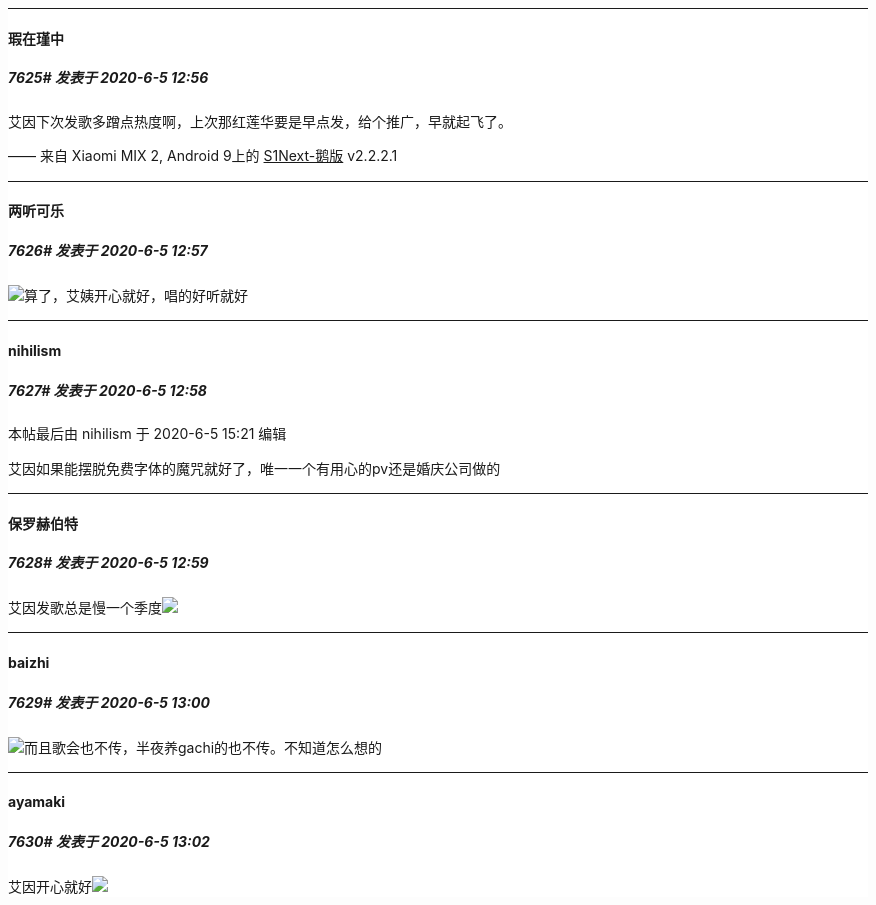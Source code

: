 
-----

####  瑕在瑾中  
##### 7625#       发表于 2020-6-5 12:56


艾因下次发歌多蹭点热度啊，上次那红莲华要是早点发，给个推广，早就起飞了。

—— 来自 Xiaomi MIX 2, Android 9上的 [S1Next-鹅版](https://github.com/ykrank/S1-Next/releases) v2.2.2.1


-----

####  两听可乐  
##### 7626#       发表于 2020-6-5 12:57


<img src="https://static.saraba1st.com/image/smiley/face2017/037.png" referrerpolicy="no-referrer">算了，艾姨开心就好，唱的好听就好


-----

####  nihilism  
##### 7627#       发表于 2020-6-5 12:58


 本帖最后由 nihilism 于 2020-6-5 15:21 编辑 

艾因如果能摆脱免费字体的魔咒就好了，唯一一个有用心的pv还是婚庆公司做的


-----

####  保罗赫伯特  
##### 7628#       发表于 2020-6-5 12:59


艾因发歌总是慢一个季度<img src="https://static.saraba1st.com/image/smiley/face2017/068.png" referrerpolicy="no-referrer">


-----

####  baizhi  
##### 7629#       发表于 2020-6-5 13:00


<img src="https://static.saraba1st.com/image/smiley/face2017/039.png" referrerpolicy="no-referrer">而且歌会也不传，半夜养gachi的也不传。不知道怎么想的


-----

####  ayamaki  
##### 7630#       发表于 2020-6-5 13:02


艾因开心就好<img src="https://static.saraba1st.com/image/smiley/face2017/072.png" referrerpolicy="no-referrer">
